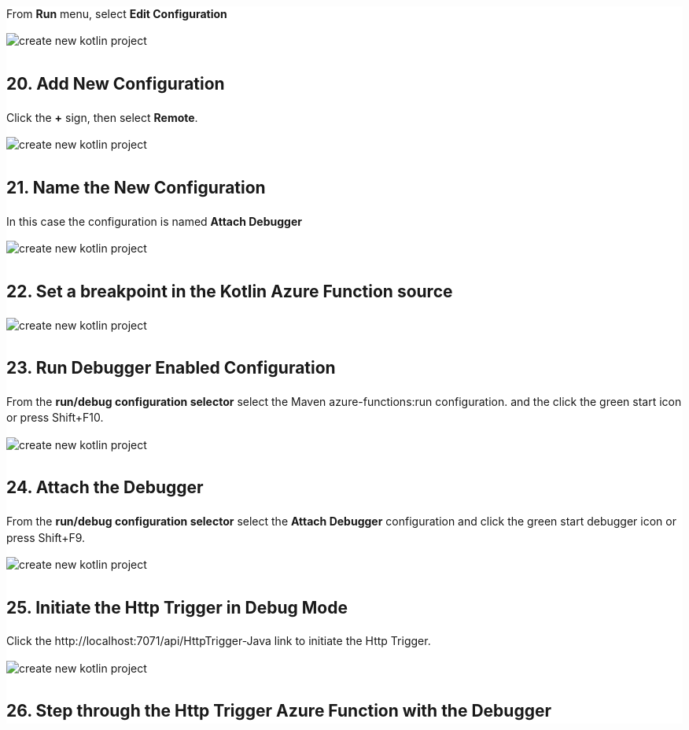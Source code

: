 From **Run** menu, select **Edit Configuration**

![create new kotlin project](https://raw.githubusercontent.com/gloveboxes/Create-your-first-Azure-function-with-Kotlin-and-IntelliJ/master/resources/project-run-edit-configurations.jpg)

##  20. <a name='AddNewConfiguration'></a>Add New Configuration

Click the **+** sign, then select **Remote**.

![create new kotlin project](https://raw.githubusercontent.com/gloveboxes/Create-your-first-Azure-function-with-Kotlin-and-IntelliJ/master/resources/project-run-edit-configurations-add-remote-config.jpg)

##  21. <a name='NametheNewConfiguration'></a>Name the New Configuration

In this case the configuration is named **Attach Debugger**

![create new kotlin project](https://raw.githubusercontent.com/gloveboxes/Create-your-first-Azure-function-with-Kotlin-and-IntelliJ/master/resources/project-run-edit-configurations-add-remote-attach-debugger.jpg)

##  22. <a name='SetabreakpointintheKotlinAzureFunctionsource'></a>Set a breakpoint in the Kotlin Azure Function source

![create new kotlin project](https://raw.githubusercontent.com/gloveboxes/Create-your-first-Azure-function-with-Kotlin-and-IntelliJ/master/resources/project-debug-set-breakpoint.jpg)

##  23. <a name='RunDebuggerEnabledConfiguration'></a>Run Debugger Enabled Configuration

From the **run/debug configuration selector** select the Maven azure-functions:run configuration. and the click the green start icon or press Shift+F10.

![create new kotlin project](https://raw.githubusercontent.com/gloveboxes/Create-your-first-Azure-function-with-Kotlin-and-IntelliJ/master/resources/project-debug-run-debug-enabled-maven.jpg)

##  24. <a name='AttachtheDebugger'></a>Attach the Debugger

From the **run/debug configuration selector** select the **Attach Debugger** configuration and click the green start debugger icon or press Shift+F9.

![create new kotlin project](https://raw.githubusercontent.com/gloveboxes/Create-your-first-Azure-function-with-Kotlin-and-IntelliJ/master/resources/project-debug-debugger-attached.jpg)

##  25. <a name='InitiatetheHttpTriggerinDebugMode'></a>Initiate the Http Trigger in Debug Mode

Click the http://localhost:7071/api/HttpTrigger-Java link to initiate the Http Trigger.

![create new kotlin project](https://raw.githubusercontent.com/gloveboxes/Create-your-first-Azure-function-with-Kotlin-and-IntelliJ/master/resources/project-debug-switch-to-run.jpg)

##  26. <a name='StepthroughtheHttpTriggerAzureFunctionwiththeDebugger'></a>Step through the Http Trigger Azure Function with the Debugger
